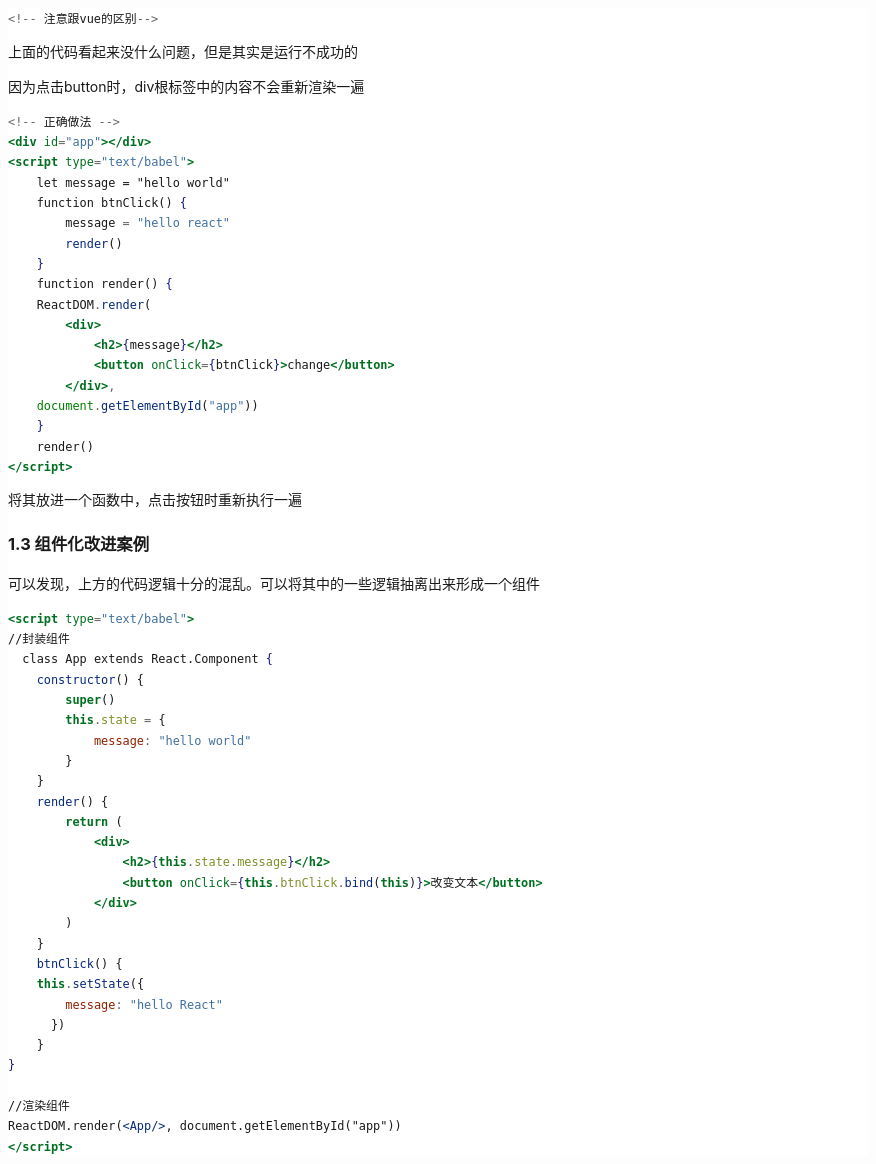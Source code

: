 ```jsx
<!-- 注意跟vue的区别-->
```

上面的代码看起来没什么问题，但是其实是运行不成功的

因为点击button时，div根标签中的内容不会重新渲染一遍

```jsx
<!-- 正确做法 -->
<div id="app"></div>
<script type="text/babel">
    let message = "hello world"
    function btnClick() {
        message = "hello react"
        render()
    }
    function render() {
    ReactDOM.render(
        <div>
            <h2>{message}</h2> 
            <button onClick={btnClick}>change</button>
        </div>,
    document.getElementById("app"))
    }
    render()
</script>
```

将其放进一个函数中，点击按钮时重新执行一遍

### 1.3 组件化改进案例

可以发现，上方的代码逻辑十分的混乱。可以将其中的一些逻辑抽离出来形成一个组件

```jsx
<script type="text/babel">
//封装组件
  class App extends React.Component {
    constructor() {
        super()
        this.state = {
            message: "hello world"
        }
    }
    render() {
        return (
            <div>
                <h2>{this.state.message}</h2>
                <button onClick={this.btnClick.bind(this)}>改变文本</button>
            </div>
        )
    }
    btnClick() {
    this.setState({
        message: "hello React"
      })
    }
}

//渲染组件
ReactDOM.render(<App/>, document.getElementById("app"))
</script>
```
